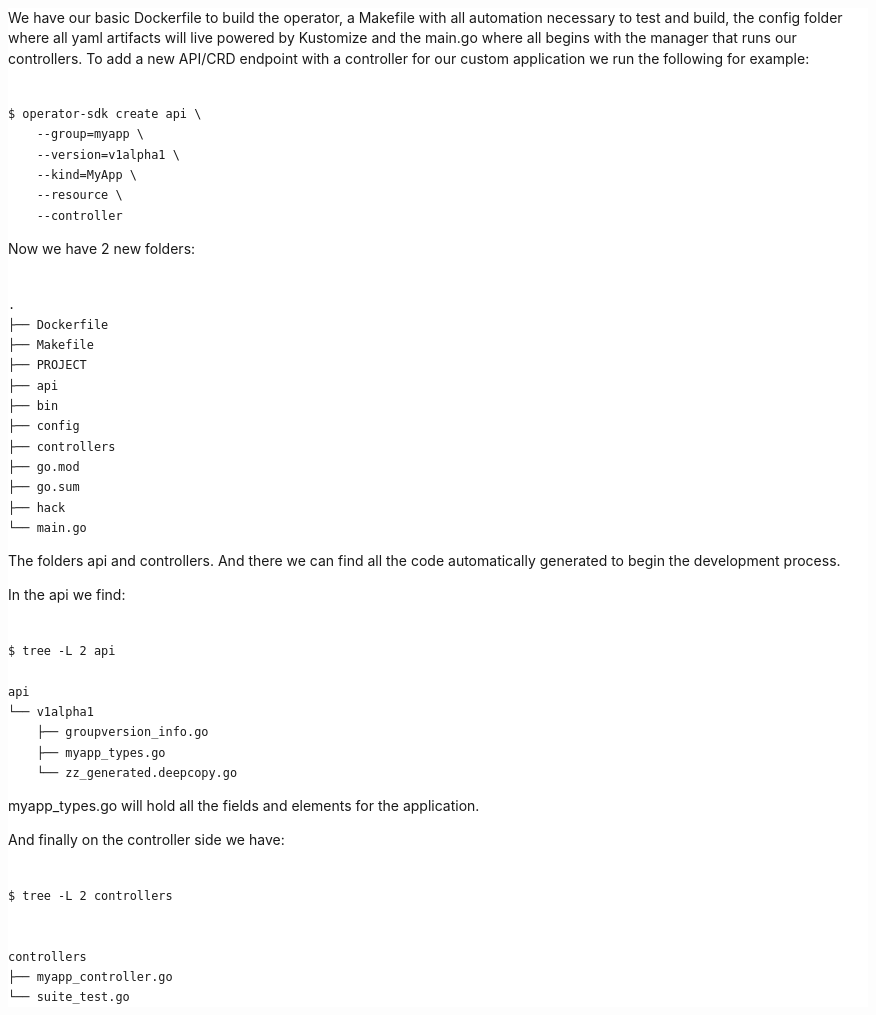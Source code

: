 We have our basic Dockerfile to build the operator, a Makefile with all automation necessary to test and build, the config folder where all yaml artifacts will live powered by Kustomize and the main.go where all begins with the manager that runs our controllers. To add a new API/CRD endpoint with a controller for our custom application we run the following for example:

<pre><code>
$ operator-sdk create api \
    --group=myapp \
    --version=v1alpha1 \
    --kind=MyApp \
    --resource \
    --controller
</code></pre>

Now we have 2 new folders:

<pre><code>
.
├── Dockerfile
├── Makefile
├── PROJECT
├── api
├── bin
├── config
├── controllers
├── go.mod
├── go.sum
├── hack
└── main.go
</code></pre>

The folders api and controllers. And there we can find all the code automatically generated to begin the development process. 

In the api we find:

<pre><code>
$ tree -L 2 api

api
└── v1alpha1
    ├── groupversion_info.go
    ├── myapp_types.go
    └── zz_generated.deepcopy.go
</code></pre>

myapp_types.go will hold all the fields and elements for the application.

And finally on the controller side we have:

<pre><code>
$ tree -L 2 controllers


controllers
├── myapp_controller.go
└── suite_test.go
</code></pre>
